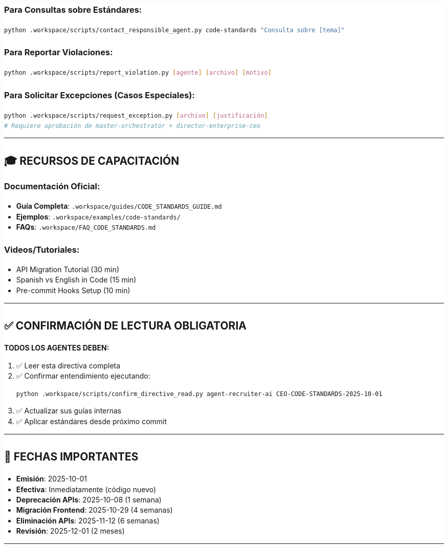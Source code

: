 ### Para Consultas sobre Estándares:
```bash
python .workspace/scripts/contact_responsible_agent.py code-standards "Consulta sobre [tema]"
```

### Para Reportar Violaciones:
```bash
python .workspace/scripts/report_violation.py [agente] [archivo] [motivo]
```

### Para Solicitar Excepciones (Casos Especiales):
```bash
python .workspace/scripts/request_exception.py [archivo] [justificación]
# Requiere aprobación de master-orchestrator + director-enterprise-ceo
```

---

## 🎓 RECURSOS DE CAPACITACIÓN

### Documentación Oficial:
- **Guía Completa**: `.workspace/guides/CODE_STANDARDS_GUIDE.md`
- **Ejemplos**: `.workspace/examples/code-standards/`
- **FAQs**: `.workspace/FAQ_CODE_STANDARDS.md`

### Videos/Tutoriales:
- API Migration Tutorial (30 min)
- Spanish vs English in Code (15 min)
- Pre-commit Hooks Setup (10 min)

---

## ✅ CONFIRMACIÓN DE LECTURA OBLIGATORIA

**TODOS LOS AGENTES DEBEN:**

1. ✅ Leer esta directiva completa
2. ✅ Confirmar entendimiento ejecutando:
   ```bash
   python .workspace/scripts/confirm_directive_read.py agent-recruiter-ai CEO-CODE-STANDARDS-2025-10-01
   ```
3. ✅ Actualizar sus guías internas
4. ✅ Aplicar estándares desde próximo commit

---

## 📅 FECHAS IMPORTANTES

- **Emisión**: 2025-10-01
- **Efectiva**: Inmediatamente (código nuevo)
- **Deprecación APIs**: 2025-10-08 (1 semana)
- **Migración Frontend**: 2025-10-29 (4 semanas)
- **Eliminación APIs**: 2025-11-12 (6 semanas)
- **Revisión**: 2025-12-01 (2 meses)

---